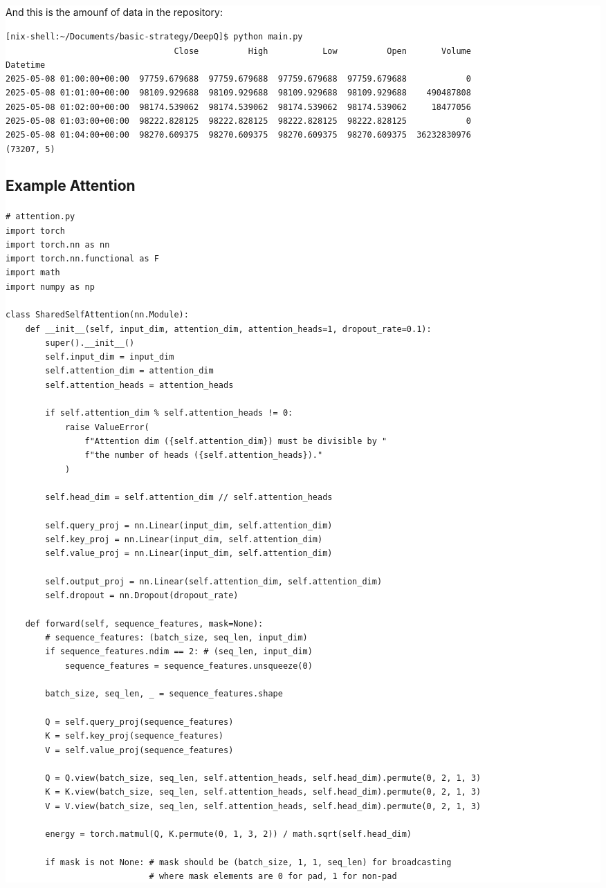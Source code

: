 
And this is the amounf of data in the repository:
```
[nix-shell:~/Documents/basic-strategy/DeepQ]$ python main.py 
                                  Close          High           Low          Open       Volume
Datetime                                                                                      
2025-05-08 01:00:00+00:00  97759.679688  97759.679688  97759.679688  97759.679688            0
2025-05-08 01:01:00+00:00  98109.929688  98109.929688  98109.929688  98109.929688    490487808
2025-05-08 01:02:00+00:00  98174.539062  98174.539062  98174.539062  98174.539062     18477056
2025-05-08 01:03:00+00:00  98222.828125  98222.828125  98222.828125  98222.828125            0
2025-05-08 01:04:00+00:00  98270.609375  98270.609375  98270.609375  98270.609375  36232830976
(73207, 5)
```

## Example Attention 
```
# attention.py
import torch
import torch.nn as nn
import torch.nn.functional as F
import math
import numpy as np

class SharedSelfAttention(nn.Module):
    def __init__(self, input_dim, attention_dim, attention_heads=1, dropout_rate=0.1):
        super().__init__()
        self.input_dim = input_dim
        self.attention_dim = attention_dim
        self.attention_heads = attention_heads

        if self.attention_dim % self.attention_heads != 0:
            raise ValueError(
                f"Attention dim ({self.attention_dim}) must be divisible by "
                f"the number of heads ({self.attention_heads})."
            )

        self.head_dim = self.attention_dim // self.attention_heads

        self.query_proj = nn.Linear(input_dim, self.attention_dim)
        self.key_proj = nn.Linear(input_dim, self.attention_dim)
        self.value_proj = nn.Linear(input_dim, self.attention_dim)

        self.output_proj = nn.Linear(self.attention_dim, self.attention_dim)
        self.dropout = nn.Dropout(dropout_rate)

    def forward(self, sequence_features, mask=None):
        # sequence_features: (batch_size, seq_len, input_dim)
        if sequence_features.ndim == 2: # (seq_len, input_dim)
            sequence_features = sequence_features.unsqueeze(0)

        batch_size, seq_len, _ = sequence_features.shape

        Q = self.query_proj(sequence_features)
        K = self.key_proj(sequence_features)
        V = self.value_proj(sequence_features)

        Q = Q.view(batch_size, seq_len, self.attention_heads, self.head_dim).permute(0, 2, 1, 3)
        K = K.view(batch_size, seq_len, self.attention_heads, self.head_dim).permute(0, 2, 1, 3)
        V = V.view(batch_size, seq_len, self.attention_heads, self.head_dim).permute(0, 2, 1, 3)

        energy = torch.matmul(Q, K.permute(0, 1, 3, 2)) / math.sqrt(self.head_dim)

        if mask is not None: # mask should be (batch_size, 1, 1, seq_len) for broadcasting
                             # where mask elements are 0 for pad, 1 for non-pad
```